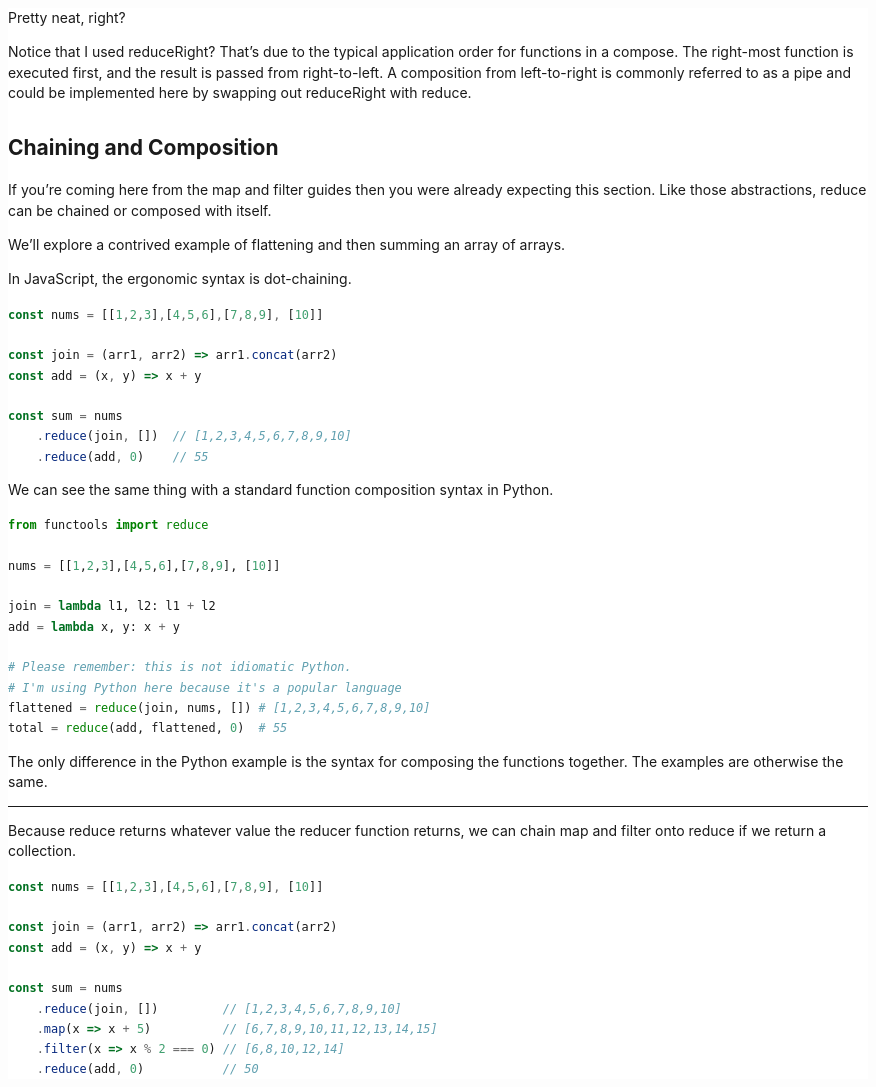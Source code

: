 Pretty neat, right?

Notice that I used reduceRight? That’s due to the typical application order for functions in a compose. The right-most function is executed first, and the result is passed from right-to-left. A composition from left-to-right is commonly referred to as a pipe and could be implemented here by swapping out reduceRight with reduce.

## Chaining and Composition

If you’re coming here from the map and filter guides then you were already expecting this section. Like those abstractions, reduce can be chained or composed with itself.

We’ll explore a contrived example of flattening and then summing an array of arrays.

In JavaScript, the ergonomic syntax is dot-chaining.

```js
const nums = [[1,2,3],[4,5,6],[7,8,9], [10]]

const join = (arr1, arr2) => arr1.concat(arr2)
const add = (x, y) => x + y

const sum = nums
    .reduce(join, [])  // [1,2,3,4,5,6,7,8,9,10]
    .reduce(add, 0)    // 55
```

We can see the same thing with a standard function composition syntax in Python.

```python
from functools import reduce

nums = [[1,2,3],[4,5,6],[7,8,9], [10]]

join = lambda l1, l2: l1 + l2
add = lambda x, y: x + y

# Please remember: this is not idiomatic Python.
# I'm using Python here because it's a popular language
flattened = reduce(join, nums, []) # [1,2,3,4,5,6,7,8,9,10]
total = reduce(add, flattened, 0)  # 55
```

The only difference in the Python example is the syntax for composing the functions together. The examples are otherwise the same.

---

Because reduce returns whatever value the reducer function returns, we can chain map and filter onto reduce if we return a collection.

```js
const nums = [[1,2,3],[4,5,6],[7,8,9], [10]]

const join = (arr1, arr2) => arr1.concat(arr2)
const add = (x, y) => x + y

const sum = nums
    .reduce(join, [])         // [1,2,3,4,5,6,7,8,9,10]
    .map(x => x + 5)          // [6,7,8,9,10,11,12,13,14,15]
    .filter(x => x % 2 === 0) // [6,8,10,12,14]
    .reduce(add, 0)           // 50
```
